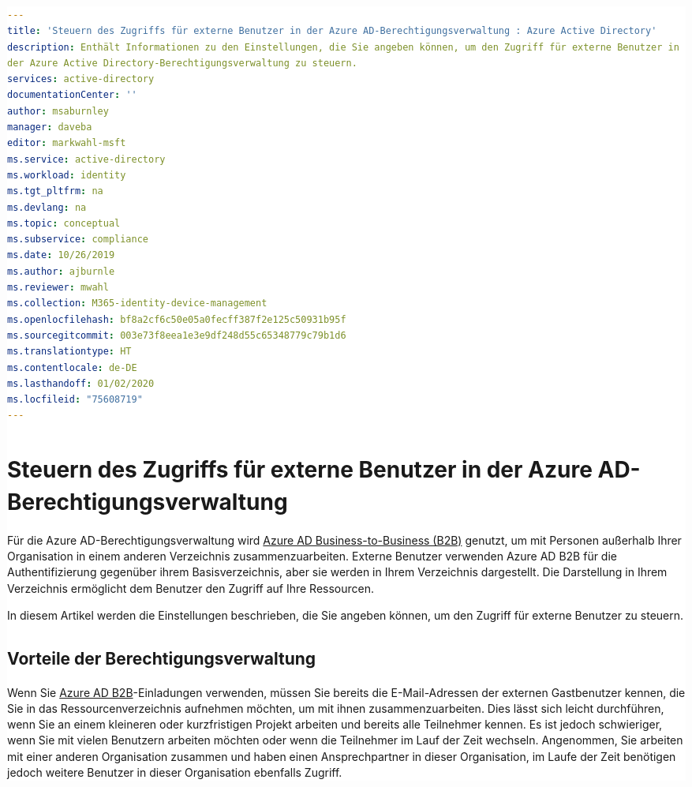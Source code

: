 ```yaml
---
title: 'Steuern des Zugriffs für externe Benutzer in der Azure AD-Berechtigungsverwaltung : Azure Active Directory'
description: Enthält Informationen zu den Einstellungen, die Sie angeben können, um den Zugriff für externe Benutzer in der Azure Active Directory-Berechtigungsverwaltung zu steuern.
services: active-directory
documentationCenter: ''
author: msaburnley
manager: daveba
editor: markwahl-msft
ms.service: active-directory
ms.workload: identity
ms.tgt_pltfrm: na
ms.devlang: na
ms.topic: conceptual
ms.subservice: compliance
ms.date: 10/26/2019
ms.author: ajburnle
ms.reviewer: mwahl
ms.collection: M365-identity-device-management
ms.openlocfilehash: bf8a2cf6c50e05a0fecff387f2e125c50931b95f
ms.sourcegitcommit: 003e73f8eea1e3e9df248d55c65348779c79b1d6
ms.translationtype: HT
ms.contentlocale: de-DE
ms.lasthandoff: 01/02/2020
ms.locfileid: "75608719"
---
```

# <a name="govern-access-for-external-users-in-azure-ad-entitlement-management"></a>Steuern des Zugriffs für externe Benutzer in der Azure AD-Berechtigungsverwaltung

Für die Azure AD-Berechtigungsverwaltung wird [Azure AD Business-to-Business (B2B)](../b2b/what-is-b2b.md) genutzt, um mit Personen außerhalb Ihrer Organisation in einem anderen Verzeichnis zusammenzuarbeiten. Externe Benutzer verwenden Azure AD B2B für die Authentifizierung gegenüber ihrem Basisverzeichnis, aber sie werden in Ihrem Verzeichnis dargestellt. Die Darstellung in Ihrem Verzeichnis ermöglicht dem Benutzer den Zugriff auf Ihre Ressourcen.

In diesem Artikel werden die Einstellungen beschrieben, die Sie angeben können, um den Zugriff für externe Benutzer zu steuern.

## <a name="how-entitlement-management-can-help"></a>Vorteile der Berechtigungsverwaltung

Wenn Sie [Azure AD B2B](../b2b/what-is-b2b.md)-Einladungen verwenden, müssen Sie bereits die E-Mail-Adressen der externen Gastbenutzer kennen, die Sie in das Ressourcenverzeichnis aufnehmen möchten, um mit ihnen zusammenzuarbeiten. Dies lässt sich leicht durchführen, wenn Sie an einem kleineren oder kurzfristigen Projekt arbeiten und bereits alle Teilnehmer kennen. Es ist jedoch schwieriger, wenn Sie mit vielen Benutzern arbeiten möchten oder wenn die Teilnehmer im Lauf der Zeit wechseln.  Angenommen, Sie arbeiten mit einer anderen Organisation zusammen und haben einen Ansprechpartner in dieser Organisation, im Laufe der Zeit benötigen jedoch weitere Benutzer in dieser Organisation ebenfalls Zugriff.

